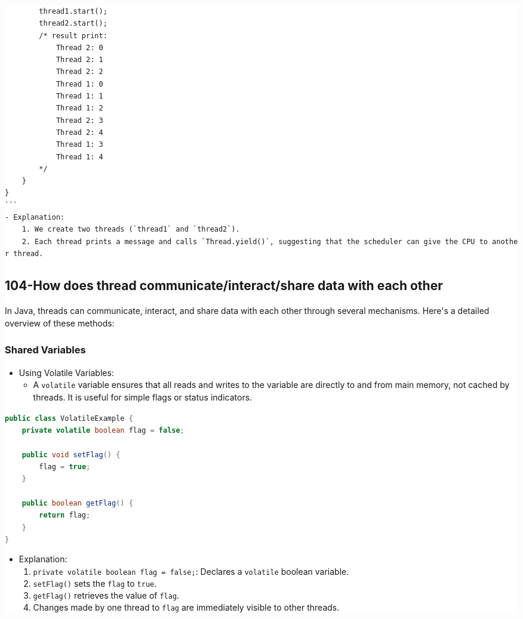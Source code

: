             thread1.start();
            thread2.start();
            /* result print:  
                Thread 2: 0
                Thread 2: 1
                Thread 2: 2
                Thread 1: 0
                Thread 1: 1
                Thread 1: 2
                Thread 2: 3
                Thread 2: 4
                Thread 1: 3
                Thread 1: 4
            */
        }
    }
    ```
    - Explanation:
        1. We create two threads (`thread1` and `thread2`).
        2. Each thread prints a message and calls `Thread.yield()`, suggesting that the scheduler can give the CPU to another thread.


## 104-How does thread communicate/interact/share data with each other

In Java, threads can communicate, interact, and share data with each other through several mechanisms. Here's a detailed overview of these methods:

### Shared Variables

- Using Volatile Variables:
    - A `volatile` variable ensures that all reads and writes to the variable are directly to and from main memory, not cached by threads. It is useful for simple flags or status indicators.
```java
public class VolatileExample {
    private volatile boolean flag = false;

    public void setFlag() {
        flag = true;
    }

    public boolean getFlag() {
        return flag;
    }
}
```
- Explanation:
    1. `private volatile boolean flag = false;`: Declares a `volatile` boolean variable.
    2. `setFlag()` sets the `flag` to `true`.
    3. `getFlag()` retrieves the value of `flag`.
    4. Changes made by one thread to `flag` are immediately visible to other threads.
